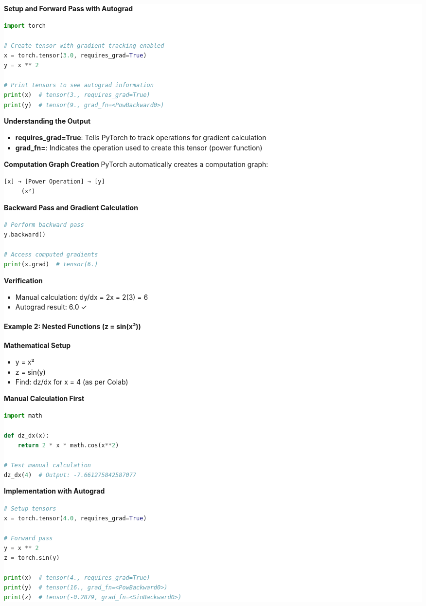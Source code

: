 **Setup and Forward Pass with Autograd**
```python
import torch

# Create tensor with gradient tracking enabled
x = torch.tensor(3.0, requires_grad=True)
y = x ** 2

# Print tensors to see autograd information
print(x)  # tensor(3., requires_grad=True)
print(y)  # tensor(9., grad_fn=<PowBackward0>)
```

**Understanding the Output**
- **requires_grad=True**: Tells PyTorch to track operations for gradient calculation
- **grad_fn=<PowBackward0>**: Indicates the operation used to create this tensor (power function)

**Computation Graph Creation**
PyTorch automatically creates a computation graph:
```
[x] → [Power Operation] → [y]
     (x²)
```

**Backward Pass and Gradient Calculation**
```python
# Perform backward pass
y.backward()

# Access computed gradients
print(x.grad)  # tensor(6.)
```

**Verification**
- Manual calculation: dy/dx = 2x = 2(3) = 6
- Autograd result: 6.0 ✓

#### Example 2: Nested Functions (z = sin(x²))

**Mathematical Setup**
- y = x²
- z = sin(y)
- Find: dz/dx for x = 4 (as per Colab)

**Manual Calculation First**
```python
import math

def dz_dx(x):
    return 2 * x * math.cos(x**2)

# Test manual calculation
dz_dx(4)  # Output: -7.661275842587077
```

**Implementation with Autograd**
```python
# Setup tensors
x = torch.tensor(4.0, requires_grad=True)

# Forward pass
y = x ** 2
z = torch.sin(y)

print(x)  # tensor(4., requires_grad=True)
print(y)  # tensor(16., grad_fn=<PowBackward0>)
print(z)  # tensor(-0.2879, grad_fn=<SinBackward0>)
```
